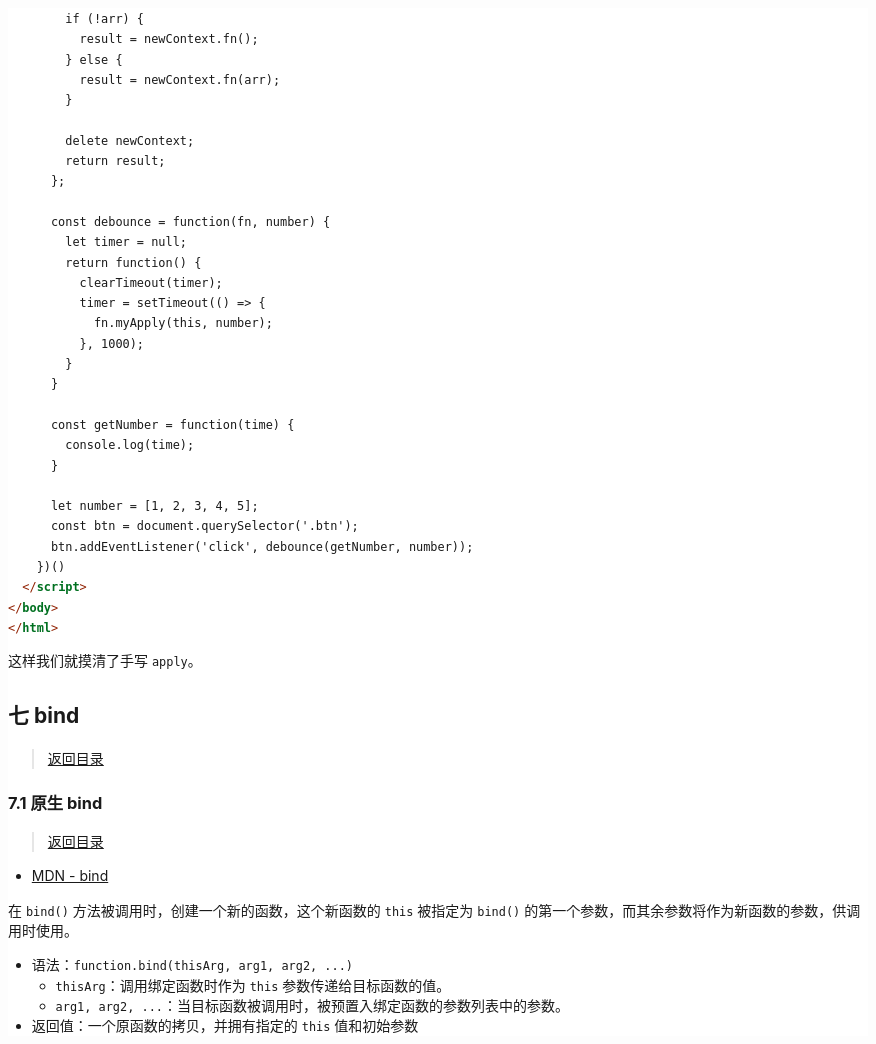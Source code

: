 ```html
        if (!arr) {
          result = newContext.fn();
        } else {
          result = newContext.fn(arr);
        }

        delete newContext;
        return result;
      };

      const debounce = function(fn, number) {
        let timer = null;
        return function() {
          clearTimeout(timer);
          timer = setTimeout(() => {
            fn.myApply(this, number);
          }, 1000);
        }
      }

      const getNumber = function(time) {
        console.log(time);
      }

      let number = [1, 2, 3, 4, 5];
      const btn = document.querySelector('.btn');
      btn.addEventListener('click', debounce(getNumber, number));
    })()
  </script>
</body>
</html>
```

这样我们就摸清了手写 `apply`。

## <a name="chapter-seven" id="chapter-seven"></a>七 bind

> [返回目录](#chapter-one)

### <a name="chapter-seven-one" id="chapter-seven-one"></a>7.1 原生 bind

> [返回目录](#chapter-one)

* [MDN - bind](https://developer.mozilla.org/zh-CN/docs/Web/JavaScript/Reference/Global_Objects/Function/bind)

在 `bind()` 方法被调用时，创建一个新的函数，这个新函数的 `this` 被指定为 `bind()` 的第一个参数，而其余参数将作为新函数的参数，供调用时使用。

* 语法：`function.bind(thisArg, arg1, arg2, ...)`
  * `thisArg`：调用绑定函数时作为 `this` 参数传递给目标函数的值。
  * `arg1, arg2, ...`：当目标函数被调用时，被预置入绑定函数的参数列表中的参数。
* 返回值：一个原函数的拷贝，并拥有指定的 `this` 值和初始参数
